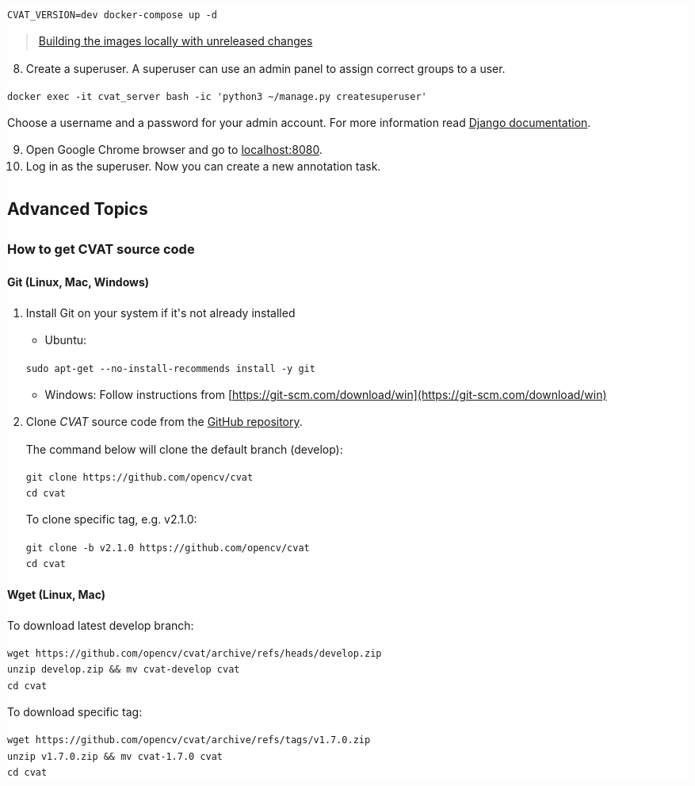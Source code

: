   ```shell
  CVAT_VERSION=dev docker-compose up -d
  ```

> [Building the images locally with unreleased changes](#how-to-pullbuildupdate-cvat-images)

8. Create a superuser. A superuser can use an admin panel to assign correct groups to a user.

  ```shell
  docker exec -it cvat_server bash -ic 'python3 ~/manage.py createsuperuser'
  ```

  Choose a username and a password for your admin account. For more information read [Django documentation](https://docs.djangoproject.com/en/2.2/ref/django-admin/#createsuperuser).

9. Open Google Chrome browser and go to [localhost:8080](http://localhost:8080).
10. Log in as the superuser. Now you can create a new annotation task.

## Advanced Topics

### How to get CVAT source code

#### Git (Linux, Mac, Windows)

1. Install Git on your system if it's not already installed
   - Ubuntu:
   ```shell
   sudo apt-get --no-install-recommends install -y git
   ```

   - Windows:
   Follow instructions from [https://git-scm.com/download/win](https://git-scm.com/download/win)

2. Clone _CVAT_ source code from the
   [GitHub repository](https://github.com/opencv/cvat).

   The command below will clone the default branch (develop):
   ```shell
   git clone https://github.com/opencv/cvat
   cd cvat
   ```

   To clone specific tag, e.g. v2.1.0:
   ```shell
   git clone -b v2.1.0 https://github.com/opencv/cvat
   cd cvat
   ```

#### Wget (Linux, Mac)

To download latest develop branch:
```shell
wget https://github.com/opencv/cvat/archive/refs/heads/develop.zip
unzip develop.zip && mv cvat-develop cvat
cd cvat
```

To download specific tag:
```shell
wget https://github.com/opencv/cvat/archive/refs/tags/v1.7.0.zip
unzip v1.7.0.zip && mv cvat-1.7.0 cvat
cd cvat
```
